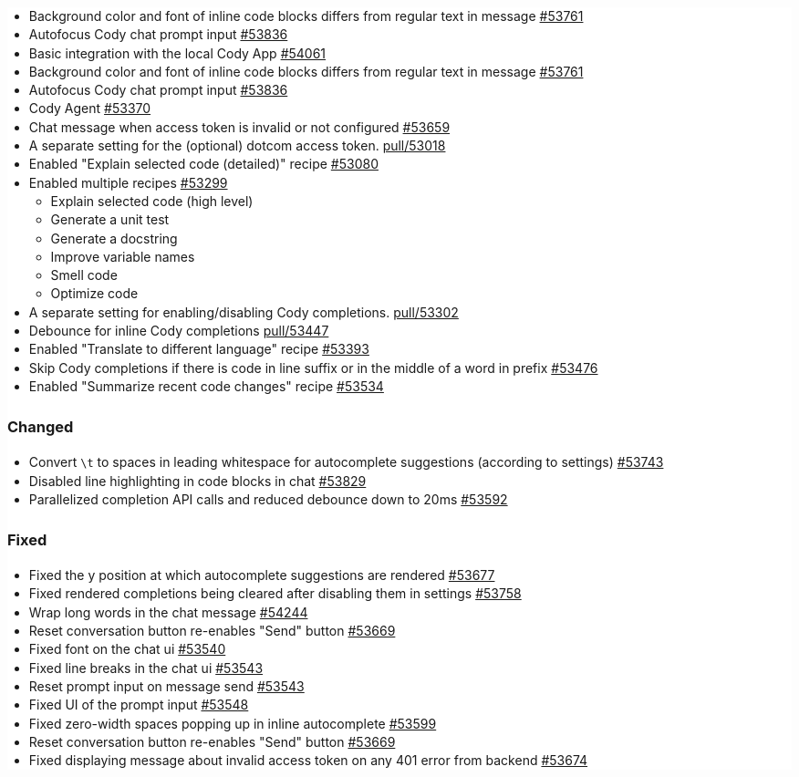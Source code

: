 - Background color and font of inline code blocks differs from regular text in
  message [#53761](https://github.com/khulnasoft/khulnasoft/pull/53761)
- Autofocus Cody chat prompt input [#53836](https://github.com/khulnasoft/khulnasoft/pull/53836)
- Basic integration with the local Cody App [#54061](https://github.com/khulnasoft/khulnasoft/pull/54061)
- Background color and font of inline code blocks differs from regular text in
  message [#53761](https://github.com/khulnasoft/khulnasoft/pull/53761)
- Autofocus Cody chat prompt input [#53836](https://github.com/khulnasoft/khulnasoft/pull/53836)
- Cody Agent [#53370](https://github.com/khulnasoft/khulnasoft/pull/53370)
- Chat message when access token is invalid or not
  configured [#53659](https://github.com/khulnasoft/khulnasoft/pull/53659)
- A separate setting for the (optional) dotcom access
  token. [pull/53018](https://github.com/khulnasoft/khulnasoft/pull/53018)
- Enabled "Explain selected code (detailed)"
  recipe [#53080](https://github.com/khulnasoft/khulnasoft/pull/53080)
- Enabled multiple recipes [#53299](https://github.com/khulnasoft/khulnasoft/pull/53299)
  - Explain selected code (high level)
  - Generate a unit test
  - Generate a docstring
  - Improve variable names
  - Smell code
  - Optimize code
- A separate setting for enabling/disabling Cody
  completions. [pull/53302](https://github.com/khulnasoft/khulnasoft/pull/53302)
- Debounce for inline Cody completions [pull/53447](https://github.com/khulnasoft/khulnasoft/pull/53447)
- Enabled "Translate to different language" recipe [#53393](https://github.com/khulnasoft/khulnasoft/pull/53393)
- Skip Cody completions if there is code in line suffix or in the middle of a word in
  prefix [#53476](https://github.com/khulnasoft/khulnasoft/pull/53476)
- Enabled "Summarize recent code changes" recipe [#53534](https://github.com/khulnasoft/khulnasoft/pull/53534)

### Changed

- Convert `\t` to spaces in leading whitespace for autocomplete suggestions (according to
  settings) [#53743](https://github.com/khulnasoft/khulnasoft/pull/53743)
- Disabled line highlighting in code blocks in chat [#53829](https://github.com/khulnasoft/khulnasoft/pull/53829)
- Parallelized completion API calls and reduced debounce down to
  20ms [#53592](https://github.com/khulnasoft/khulnasoft/pull/53592)

### Fixed

- Fixed the y position at which autocomplete suggestions are
  rendered [#53677](https://github.com/khulnasoft/khulnasoft/pull/53677)
- Fixed rendered completions being cleared after disabling them in
  settings [#53758](https://github.com/khulnasoft/khulnasoft/pull/53758)
- Wrap long words in the chat message [#54244](https://github.com/khulnasoft/khulnasoft/pull/54244)
- Reset conversation button re-enables "Send"
  button [#53669](https://github.com/khulnasoft/khulnasoft/pull/53669)
- Fixed font on the chat ui [#53540](https://github.com/khulnasoft/khulnasoft/pull/53540)
- Fixed line breaks in the chat ui [#53543](https://github.com/khulnasoft/khulnasoft/pull/53543)
- Reset prompt input on message send [#53543](https://github.com/khulnasoft/khulnasoft/pull/53543)
- Fixed UI of the prompt input [#53548](https://github.com/khulnasoft/khulnasoft/pull/53548)
- Fixed zero-width spaces popping up in inline
  autocomplete [#53599](https://github.com/khulnasoft/khulnasoft/pull/53599)
- Reset conversation button re-enables "Send" button [#53669](https://github.com/khulnasoft/khulnasoft/pull/53669)
- Fixed displaying message about invalid access token on any 401 error from
  backend [#53674](https://github.com/khulnasoft/khulnasoft/pull/53674)
